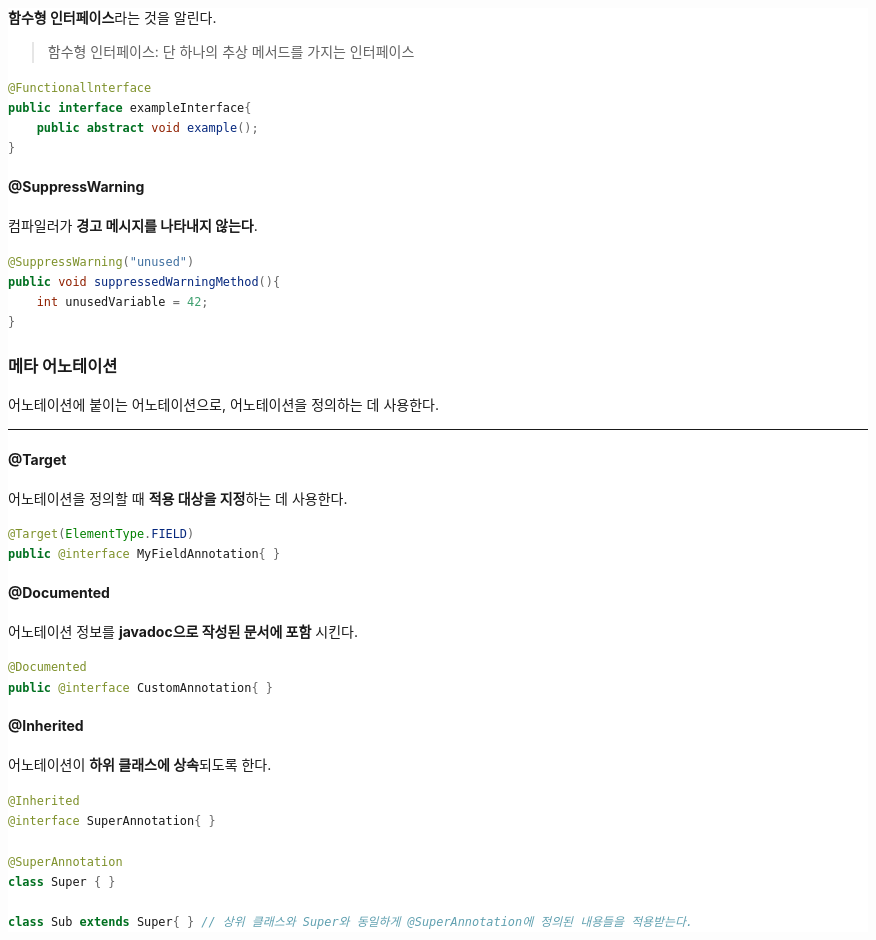 **함수형 인터페이스**라는 것을 알린다.

> 함수형 인터페이스: 단 하나의 추상 메서드를 가지는 인터페이스

```java
@Functionallnterface
public interface exampleInterface{
    public abstract void example();
}
```

#### @SuppressWarning

컴파일러가 **경고 메시지를 나타내지 않는다**.

```java
@SuppressWarning("unused")
public void suppressedWarningMethod(){
    int unusedVariable = 42;
}
```

### 메타 어노테이션

어노테이션에 붙이는 어노테이션으로, 어노테이션을 정의하는 데 사용한다.

---

#### @Target

어노테이션을 정의할 때 **적용 대상을 지정**하는 데 사용한다.

```java
@Target(ElementType.FIELD)
public @interface MyFieldAnnotation{ }
```

#### @Documented

어노테이션 정보를 **javadoc으로 작성된 문서에 포함** 시킨다.

```java
@Documented
public @interface CustomAnnotation{ }
```

#### @Inherited

어노테이션이 **하위 클래스에 상속**되도록 한다.

```java
@Inherited
@interface SuperAnnotation{ }

@SuperAnnotation
class Super { }

class Sub extends Super{ } // 상위 클래스와 Super와 동일하게 @SuperAnnotation에 정의된 내용들을 적용받는다.
```

